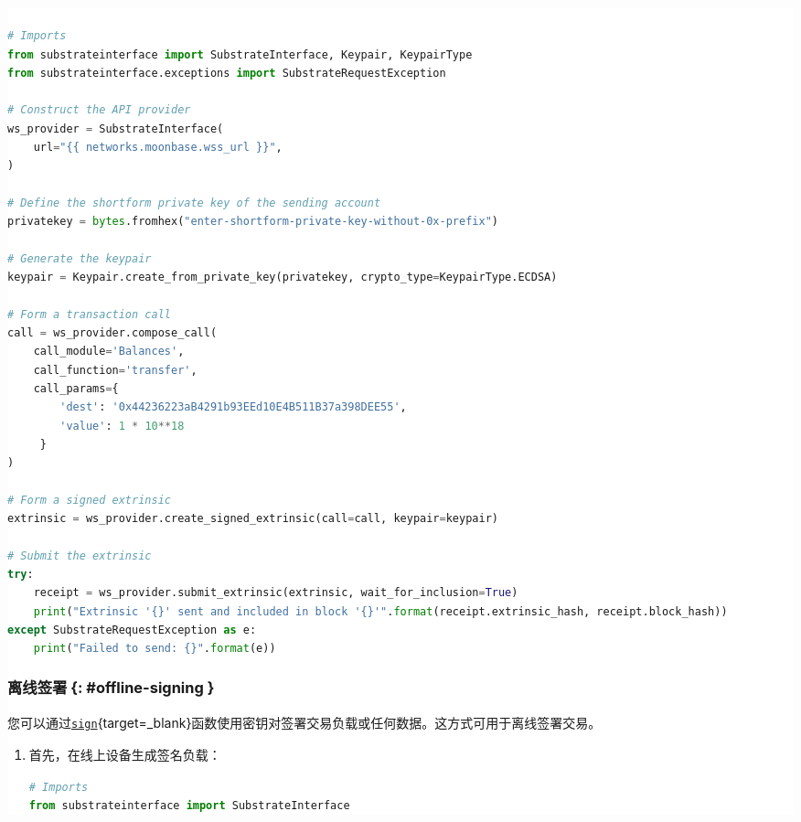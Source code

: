 ```python

# Imports
from substrateinterface import SubstrateInterface, Keypair, KeypairType
from substrateinterface.exceptions import SubstrateRequestException

# Construct the API provider
ws_provider = SubstrateInterface(
    url="{{ networks.moonbase.wss_url }}",
) 

# Define the shortform private key of the sending account
privatekey = bytes.fromhex("enter-shortform-private-key-without-0x-prefix")

# Generate the keypair
keypair = Keypair.create_from_private_key(privatekey, crypto_type=KeypairType.ECDSA)

# Form a transaction call
call = ws_provider.compose_call(
    call_module='Balances',
    call_function='transfer',
    call_params={
        'dest': '0x44236223aB4291b93EEd10E4B511B37a398DEE55',
        'value': 1 * 10**18
     }
)

# Form a signed extrinsic
extrinsic = ws_provider.create_signed_extrinsic(call=call, keypair=keypair)

# Submit the extrinsic
try:
    receipt = ws_provider.submit_extrinsic(extrinsic, wait_for_inclusion=True)
    print("Extrinsic '{}' sent and included in block '{}'".format(receipt.extrinsic_hash, receipt.block_hash)) 
except SubstrateRequestException as e:
    print("Failed to send: {}".format(e))

```

### 离线签署 {: #offline-signing } 

您可以通过[`sign`](https://polkascan.github.io/py-substrate-interface/#substrateinterface.Keypair.sign){target=_blank}函数使用密钥对签署交易负载或任何数据。这方式可用于离线签署交易。

1. 首先，在线上设备生成签名负载：

    ```python
    # Imports
    from substrateinterface import SubstrateInterface
    